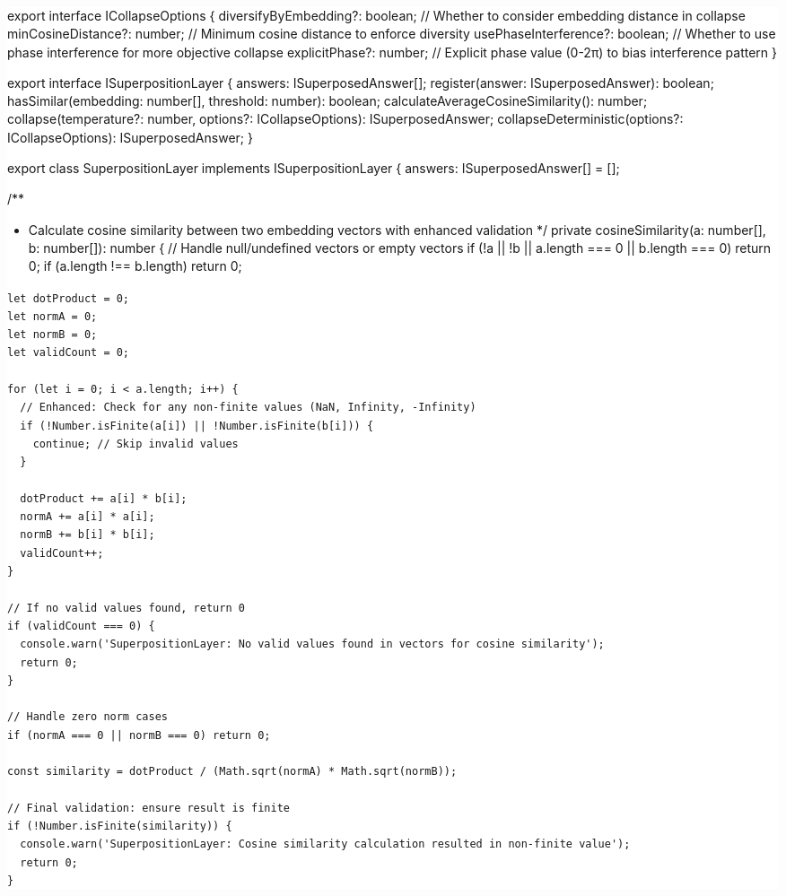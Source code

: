export interface ICollapseOptions {
  diversifyByEmbedding?: boolean; // Whether to consider embedding distance in collapse
  minCosineDistance?: number;     // Minimum cosine distance to enforce diversity
  usePhaseInterference?: boolean; // Whether to use phase interference for more objective collapse
  explicitPhase?: number;         // Explicit phase value (0-2π) to bias interference pattern
}

export interface ISuperpositionLayer {
  answers: ISuperposedAnswer[];
  register(answer: ISuperposedAnswer): boolean;
  hasSimilar(embedding: number[], threshold: number): boolean;
  calculateAverageCosineSimilarity(): number;
  collapse(temperature?: number, options?: ICollapseOptions): ISuperposedAnswer;
  collapseDeterministic(options?: ICollapseOptions): ISuperposedAnswer;
}

export class SuperpositionLayer implements ISuperpositionLayer {
  answers: ISuperposedAnswer[] = [];

  /**
   * Calculate cosine similarity between two embedding vectors with enhanced validation
   */
  private cosineSimilarity(a: number[], b: number[]): number {
    // Handle null/undefined vectors or empty vectors
    if (!a || !b || a.length === 0 || b.length === 0) return 0;
    if (a.length !== b.length) return 0;
    
    let dotProduct = 0;
    let normA = 0;
    let normB = 0;
    let validCount = 0;
    
    for (let i = 0; i < a.length; i++) {
      // Enhanced: Check for any non-finite values (NaN, Infinity, -Infinity)
      if (!Number.isFinite(a[i]) || !Number.isFinite(b[i])) {
        continue; // Skip invalid values
      }
      
      dotProduct += a[i] * b[i];
      normA += a[i] * a[i];
      normB += b[i] * b[i];
      validCount++;
    }
    
    // If no valid values found, return 0
    if (validCount === 0) {
      console.warn('SuperpositionLayer: No valid values found in vectors for cosine similarity');
      return 0;
    }
    
    // Handle zero norm cases
    if (normA === 0 || normB === 0) return 0;
    
    const similarity = dotProduct / (Math.sqrt(normA) * Math.sqrt(normB));
    
    // Final validation: ensure result is finite
    if (!Number.isFinite(similarity)) {
      console.warn('SuperpositionLayer: Cosine similarity calculation resulted in non-finite value');
      return 0;
    }
    
